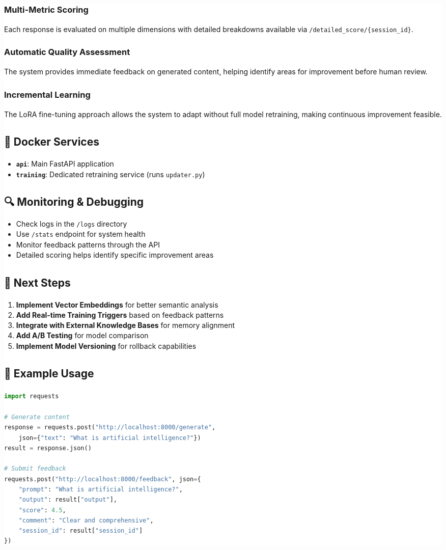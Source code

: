 ### Multi-Metric Scoring
Each response is evaluated on multiple dimensions with detailed breakdowns available via `/detailed_score/{session_id}`.

### Automatic Quality Assessment
The system provides immediate feedback on generated content, helping identify areas for improvement before human review.

### Incremental Learning
The LoRA fine-tuning approach allows the system to adapt without full model retraining, making continuous improvement feasible.

## 🐳 Docker Services

- **`api`**: Main FastAPI application
- **`training`**: Dedicated retraining service (runs `updater.py`)

## 🔍 Monitoring & Debugging

- Check logs in the `/logs` directory
- Use `/stats` endpoint for system health
- Monitor feedback patterns through the API
- Detailed scoring helps identify specific improvement areas

## 🚧 Next Steps

1. **Implement Vector Embeddings** for better semantic analysis
2. **Add Real-time Training Triggers** based on feedback patterns
3. **Integrate with External Knowledge Bases** for memory alignment
4. **Add A/B Testing** for model comparison
5. **Implement Model Versioning** for rollback capabilities

## 📝 Example Usage

```python
import requests

# Generate content
response = requests.post("http://localhost:8000/generate", 
    json={"text": "What is artificial intelligence?"})
result = response.json()

# Submit feedback
requests.post("http://localhost:8000/feedback", json={
    "prompt": "What is artificial intelligence?",
    "output": result["output"],
    "score": 4.5,
    "comment": "Clear and comprehensive",
    "session_id": result["session_id"]
})
```
